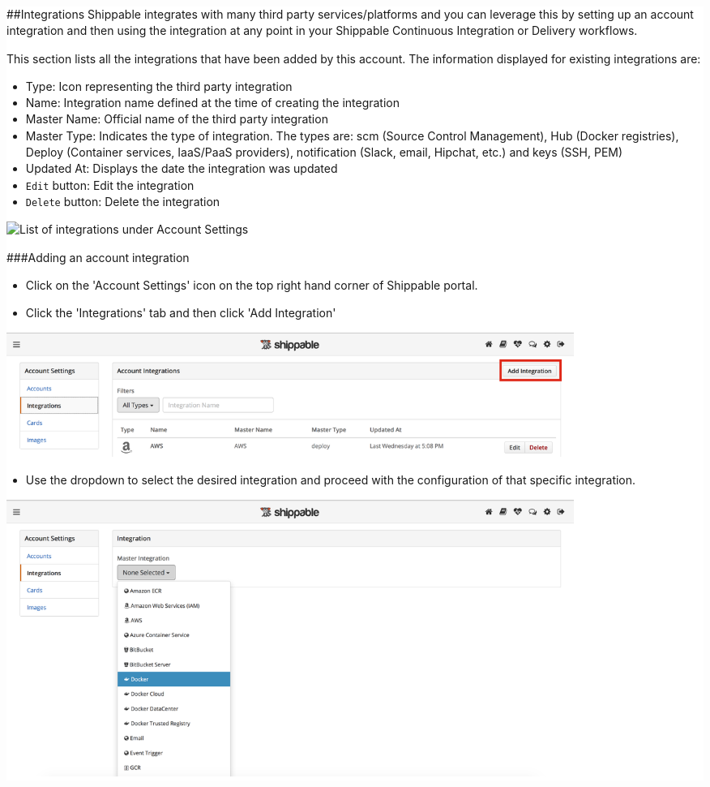 ##Integrations
Shippable integrates with many third party services/platforms and you can leverage this by setting up an account integration and then using the integration at any point in your Shippable Continuous Integration or Delivery workflows.

This section lists all the integrations that have been added by this account. The information displayed for existing integrations are:

- Type: Icon representing the third party integration
- Name: Integration name defined at the time of creating the integration
- Master Name: Official name of the third party integration
- Master Type: Indicates the type of integration. The types are: scm (Source Control Management), Hub (Docker registries), Deploy (Container services, IaaS/PaaS providers), notification (Slack, email, Hipchat, etc.) and keys (SSH, PEM)
- Updated At: Displays the date the integration was updated
- `Edit` button: Edit the integration
- `Delete` button: Delete the integration

<img src="../images/account_settings_integrations.png" alt="List of integrations under Account Settings" style="width:700px;"/>

###Adding an account integration

- Click on the 'Account Settings' icon on the top right hand corner of Shippable portal.

- Click the 'Integrations' tab and then click 'Add Integration'

<img src="../images/add_account_integration.png" alt="Add Account Integration" style="width:700px;"/>

- Use the dropdown to select the desired integration and proceed with the configuration of that specific integration.

<img src="../images/add_integration_select.png" alt="Select Account Integration" style="width:700px;"/>
